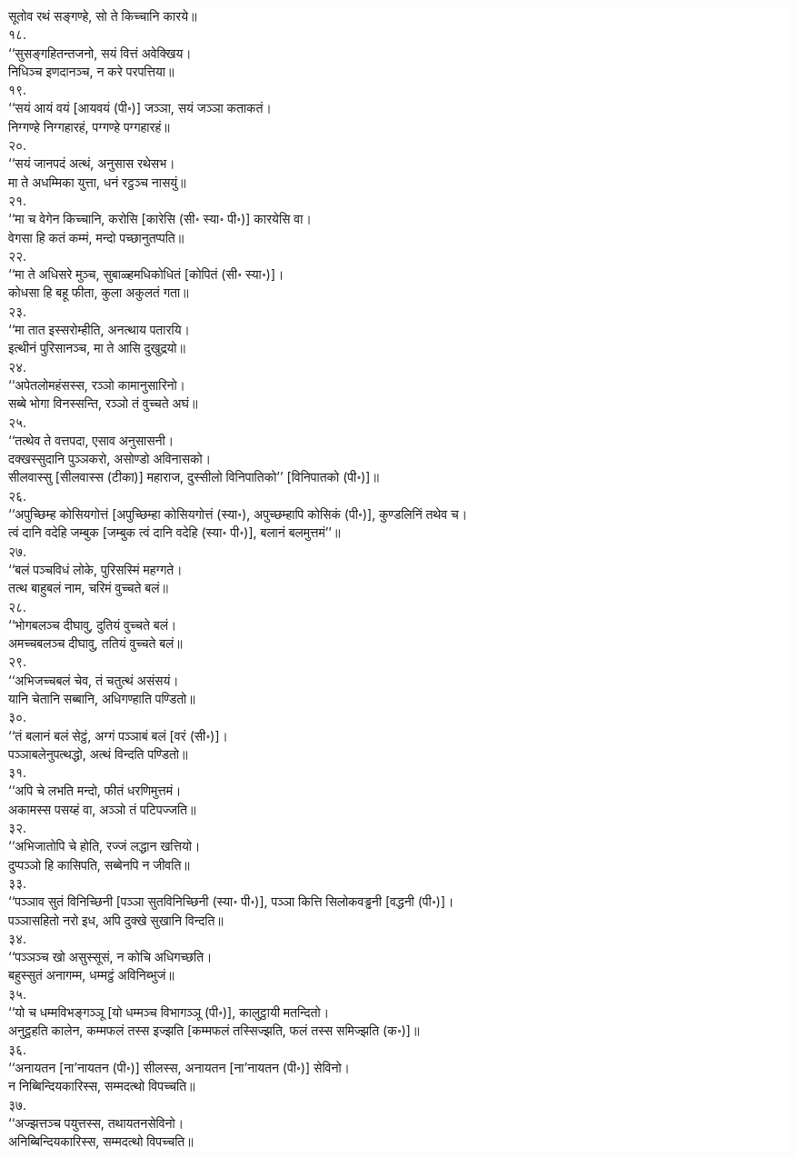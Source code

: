 सूतोव रथं सङ्गण्हे, सो ते किच्चानि कारये॥  
१८.  
‘‘सुसङ्गहितन्तजनो, सयं वित्तं अवेक्खिय।  
निधिञ्च इणदानञ्च, न करे परपत्तिया॥  
१९.  
‘‘सयं आयं वयं [आयवयं (पी॰)] जञ्ञा, सयं जञ्ञा कताकतं।  
निग्गण्हे निग्गहारहं, पग्गण्हे पग्गहारहं॥  
२०.  
‘‘सयं जानपदं अत्थं, अनुसास रथेसभ।  
मा ते अधम्मिका युत्ता, धनं रट्ठञ्च नासयुं॥  
२१.  
‘‘मा च वेगेन किच्चानि, करोसि [कारेसि (सी॰ स्या॰ पी॰)] कारयेसि वा।  
वेगसा हि कतं कम्मं, मन्दो पच्छानुतप्पति॥  
२२.  
‘‘मा ते अधिसरे मुञ्च, सुबाळ्हमधिकोधितं [कोपितं (सी॰ स्या॰)]।  
कोधसा हि बहू फीता, कुला अकुलतं गता॥  
२३.  
‘‘मा तात इस्सरोम्हीति, अनत्थाय पतारयि।  
इत्थीनं पुरिसानञ्च, मा ते आसि दुखुद्रयो॥  
२४.  
‘‘अपेतलोमहंसस्स, रञ्ञो कामानुसारिनो।  
सब्बे भोगा विनस्सन्ति, रञ्ञो तं वुच्चते अघं॥  
२५.  
‘‘तत्थेव ते वत्तपदा, एसाव अनुसासनी।  
दक्खस्सुदानि पुञ्ञकरो, असोण्डो अविनासको।  
सीलवास्सु [सीलवास्स (टीका)] महाराज, दुस्सीलो विनिपातिको’’ [विनिपातको (पी॰)]॥  
२६.  
‘‘अपुच्छिम्ह कोसियगोत्तं [अपुच्छिम्हा कोसियगोत्तं (स्या॰), अपुच्छम्हापि कोसिकं (पी॰)], कुण्डलिनिं तथेव च।  
त्वं दानि वदेहि जम्बुक [जम्बुक त्वं दानि वदेहि (स्या॰ पी॰)], बलानं बलमुत्तमं’’॥  
२७.  
‘‘बलं पञ्चविधं लोके, पुरिसस्मिं महग्गते।  
तत्थ बाहुबलं नाम, चरिमं वुच्चते बलं॥  
२८.  
‘‘भोगबलञ्च दीघावु, दुतियं वुच्चते बलं।  
अमच्चबलञ्च दीघावु, ततियं वुच्चते बलं॥  
२९.  
‘‘अभिजच्चबलं चेव, तं चतुत्थं असंसयं।  
यानि चेतानि सब्बानि, अधिगण्हाति पण्डितो॥  
३०.  
‘‘तं बलानं बलं सेट्ठं, अग्गं पञ्ञाबं बलं [वरं (सी॰)]।  
पञ्ञाबलेनुपत्थद्धो, अत्थं विन्दति पण्डितो॥  
३१.  
‘‘अपि चे लभति मन्दो, फीतं धरणिमुत्तमं।  
अकामस्स पसय्हं वा, अञ्ञो तं पटिपज्जति॥  
३२.  
‘‘अभिजातोपि चे होति, रज्जं लद्धान खत्तियो।  
दुप्पञ्ञो हि कासिपति, सब्बेनपि न जीवति॥  
३३.  
‘‘पञ्ञाव सुतं विनिच्छिनी [पञ्ञा सुतविनिच्छिनी (स्या॰ पी॰)], पञ्ञा कित्ति सिलोकवड्ढनी [वद्धनी (पी॰)]।  
पञ्ञासहितो नरो इध, अपि दुक्खे सुखानि विन्दति॥  
३४.  
‘‘पञ्ञञ्च खो असुस्सूसं, न कोचि अधिगच्छति।  
बहुस्सुतं अनागम्म, धम्मट्ठं अविनिब्भुजं॥  
३५.  
‘‘यो च धम्मविभङ्गञ्ञू [यो धम्मञ्च विभागञ्ञू (पी॰)], कालुट्ठायी मतन्दितो।  
अनुट्ठहति कालेन, कम्मफलं तस्स इज्झति [कम्मफलं तस्सिज्झति, फलं तस्स समिज्झति (क॰)]॥  
३६.  
‘‘अनायतन [ना’नायतन (पी॰)] सीलस्स, अनायतन [ना’नायतन (पी॰)] सेविनो।  
न निब्बिन्दियकारिस्स, सम्मदत्थो विपच्चति॥  
३७.  
‘‘अज्झत्तञ्च पयुत्तस्स, तथायतनसेविनो।  
अनिब्बिन्दियकारिस्स, सम्मदत्थो विपच्चति॥  